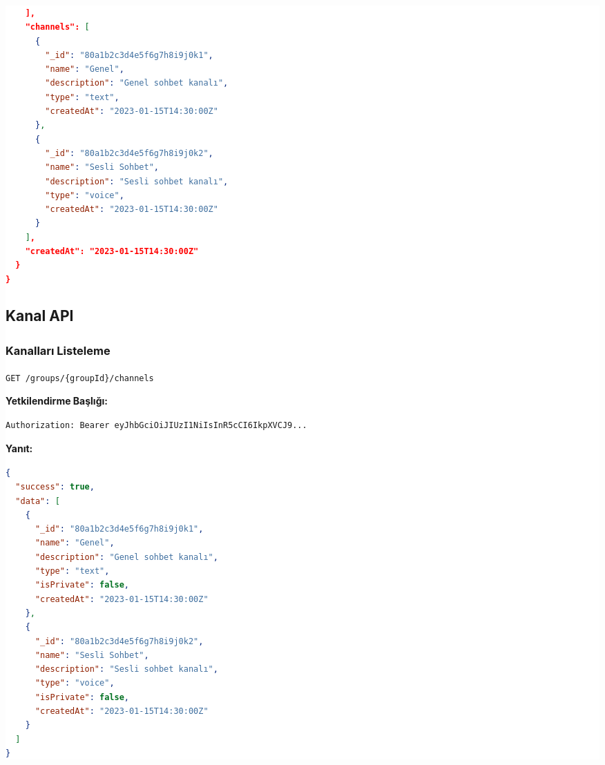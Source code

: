 ```json
    ],
    "channels": [
      {
        "_id": "80a1b2c3d4e5f6g7h8i9j0k1",
        "name": "Genel",
        "description": "Genel sohbet kanalı",
        "type": "text",
        "createdAt": "2023-01-15T14:30:00Z"
      },
      {
        "_id": "80a1b2c3d4e5f6g7h8i9j0k2",
        "name": "Sesli Sohbet",
        "description": "Sesli sohbet kanalı",
        "type": "voice",
        "createdAt": "2023-01-15T14:30:00Z"
      }
    ],
    "createdAt": "2023-01-15T14:30:00Z"
  }
}
```

## Kanal API

### Kanalları Listeleme

```
GET /groups/{groupId}/channels
```

**Yetkilendirme Başlığı:**

```
Authorization: Bearer eyJhbGciOiJIUzI1NiIsInR5cCI6IkpXVCJ9...
```

**Yanıt:**

```json
{
  "success": true,
  "data": [
    {
      "_id": "80a1b2c3d4e5f6g7h8i9j0k1",
      "name": "Genel",
      "description": "Genel sohbet kanalı",
      "type": "text",
      "isPrivate": false,
      "createdAt": "2023-01-15T14:30:00Z"
    },
    {
      "_id": "80a1b2c3d4e5f6g7h8i9j0k2",
      "name": "Sesli Sohbet",
      "description": "Sesli sohbet kanalı",
      "type": "voice",
      "isPrivate": false,
      "createdAt": "2023-01-15T14:30:00Z"
    }
  ]
}
```
